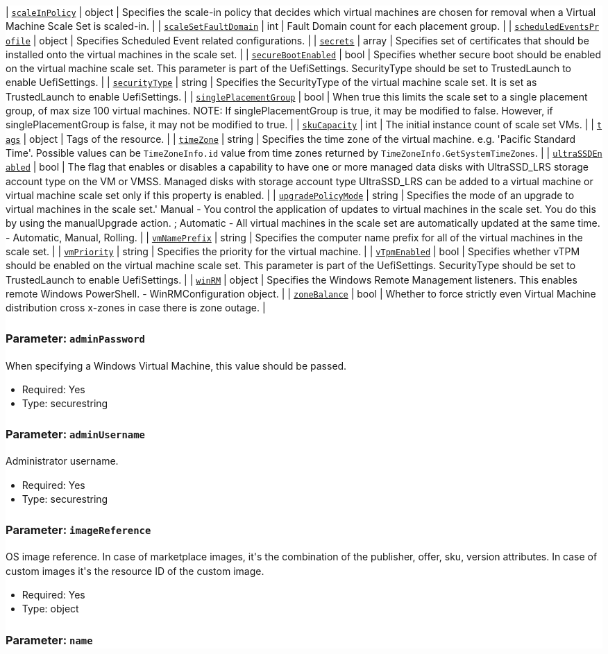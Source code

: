| [`scaleInPolicy`](#parameter-scaleinpolicy) | object | Specifies the scale-in policy that decides which virtual machines are chosen for removal when a Virtual Machine Scale Set is scaled-in. |
| [`scaleSetFaultDomain`](#parameter-scalesetfaultdomain) | int | Fault Domain count for each placement group. |
| [`scheduledEventsProfile`](#parameter-scheduledeventsprofile) | object | Specifies Scheduled Event related configurations. |
| [`secrets`](#parameter-secrets) | array | Specifies set of certificates that should be installed onto the virtual machines in the scale set. |
| [`secureBootEnabled`](#parameter-securebootenabled) | bool | Specifies whether secure boot should be enabled on the virtual machine scale set. This parameter is part of the UefiSettings. SecurityType should be set to TrustedLaunch to enable UefiSettings. |
| [`securityType`](#parameter-securitytype) | string | Specifies the SecurityType of the virtual machine scale set. It is set as TrustedLaunch to enable UefiSettings. |
| [`singlePlacementGroup`](#parameter-singleplacementgroup) | bool | When true this limits the scale set to a single placement group, of max size 100 virtual machines. NOTE: If singlePlacementGroup is true, it may be modified to false. However, if singlePlacementGroup is false, it may not be modified to true. |
| [`skuCapacity`](#parameter-skucapacity) | int | The initial instance count of scale set VMs. |
| [`tags`](#parameter-tags) | object | Tags of the resource. |
| [`timeZone`](#parameter-timezone) | string | Specifies the time zone of the virtual machine. e.g. 'Pacific Standard Time'. Possible values can be `TimeZoneInfo.id` value from time zones returned by `TimeZoneInfo.GetSystemTimeZones`. |
| [`ultraSSDEnabled`](#parameter-ultrassdenabled) | bool | The flag that enables or disables a capability to have one or more managed data disks with UltraSSD_LRS storage account type on the VM or VMSS. Managed disks with storage account type UltraSSD_LRS can be added to a virtual machine or virtual machine scale set only if this property is enabled. |
| [`upgradePolicyMode`](#parameter-upgradepolicymode) | string | Specifies the mode of an upgrade to virtual machines in the scale set.' Manual - You control the application of updates to virtual machines in the scale set. You do this by using the manualUpgrade action. ; Automatic - All virtual machines in the scale set are automatically updated at the same time. - Automatic, Manual, Rolling. |
| [`vmNamePrefix`](#parameter-vmnameprefix) | string | Specifies the computer name prefix for all of the virtual machines in the scale set. |
| [`vmPriority`](#parameter-vmpriority) | string | Specifies the priority for the virtual machine. |
| [`vTpmEnabled`](#parameter-vtpmenabled) | bool | Specifies whether vTPM should be enabled on the virtual machine scale set. This parameter is part of the UefiSettings.  SecurityType should be set to TrustedLaunch to enable UefiSettings. |
| [`winRM`](#parameter-winrm) | object | Specifies the Windows Remote Management listeners. This enables remote Windows PowerShell. - WinRMConfiguration object. |
| [`zoneBalance`](#parameter-zonebalance) | bool | Whether to force strictly even Virtual Machine distribution cross x-zones in case there is zone outage. |

### Parameter: `adminPassword`

When specifying a Windows Virtual Machine, this value should be passed.

- Required: Yes
- Type: securestring

### Parameter: `adminUsername`

Administrator username.

- Required: Yes
- Type: securestring

### Parameter: `imageReference`

OS image reference. In case of marketplace images, it's the combination of the publisher, offer, sku, version attributes. In case of custom images it's the resource ID of the custom image.

- Required: Yes
- Type: object

### Parameter: `name`
